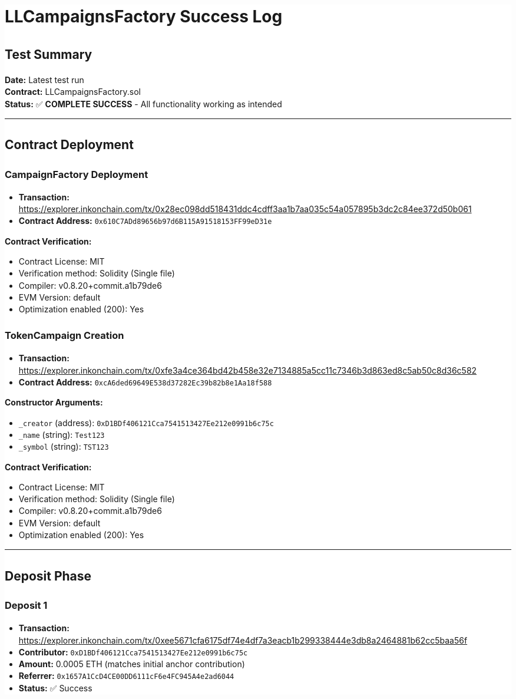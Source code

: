 # LLCampaignsFactory Success Log

## Test Summary
**Date:** Latest test run  
**Contract:** LLCampaignsFactory.sol  
**Status:** ✅ **COMPLETE SUCCESS** - All functionality working as intended

---

## Contract Deployment

### CampaignFactory Deployment
- **Transaction:** https://explorer.inkonchain.com/tx/0x28ec098dd518431ddc4cdff3aa1b7aa035c54a057895b3dc2c84ee372d50b061
- **Contract Address:** `0x610C7ADd89656b97d6B115A91518153FF99eD31e`

**Contract Verification:**
- Contract License: MIT
- Verification method: Solidity (Single file)
- Compiler: v0.8.20+commit.a1b79de6
- EVM Version: default
- Optimization enabled (200): Yes

### TokenCampaign Creation
- **Transaction:** https://explorer.inkonchain.com/tx/0xfe3a4ce364bd42b458e32e7134885a5cc11c7346b3d863ed8c5ab50c8d36c582
- **Contract Address:** `0xcA6ded69649E538d37282Ec39b82b8e1Aa18f588`

**Constructor Arguments:**
- `_creator` (address): `0xD1BDf406121Cca7541513427Ee212e0991b6c75c`
- `_name` (string): `Test123`
- `_symbol` (string): `TST123`

**Contract Verification:**
- Contract License: MIT
- Verification method: Solidity (Single file)
- Compiler: v0.8.20+commit.a1b79de6
- EVM Version: default
- Optimization enabled (200): Yes

---

## Deposit Phase

### Deposit 1
- **Transaction:** https://explorer.inkonchain.com/tx/0xee5671cfa6175df74e4df7a3eacb1b299338444e3db8a2464881b62cc5baa56f
- **Contributor:** `0xD1BDf406121Cca7541513427Ee212e0991b6c75c`
- **Amount:** 0.0005 ETH (matches initial anchor contribution)
- **Referrer:** `0x1657A1CcD4CE00DD6111cF6e4FC945A4e2ad6044`
- **Status:** ✅ Success
